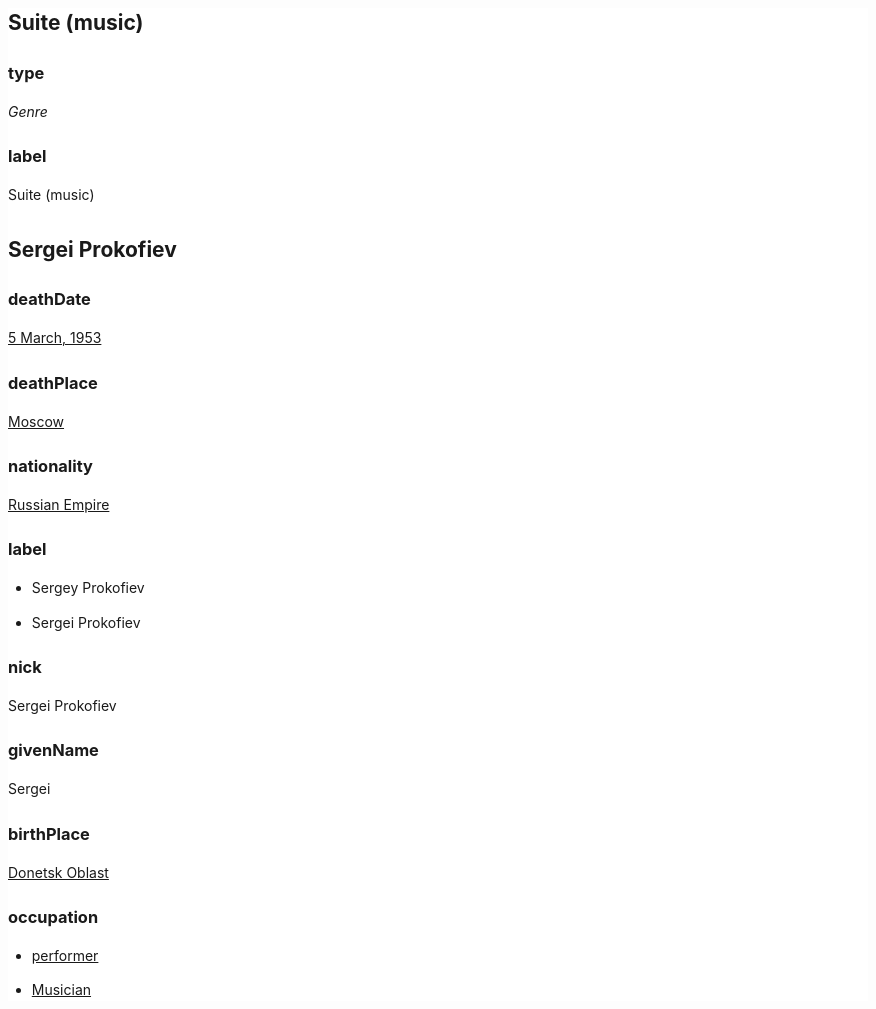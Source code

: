 ## Suite (music)

### type


*Genre*

### label


Suite (music)

## Sergei Prokofiev

### deathDate


[5 March, 1953](#5-March-1953)

### deathPlace


[Moscow](#Moscow)

### nationality


[Russian Empire](#Russian-Empire)

### label

 - Sergey Prokofiev

 - Sergei Prokofiev

### nick


Sergei Prokofiev

### givenName


Sergei

### birthPlace


[Donetsk Oblast](#Donetsk-Oblast)

### occupation

 - [performer](#performer)

 - [Musician](#Musician)
